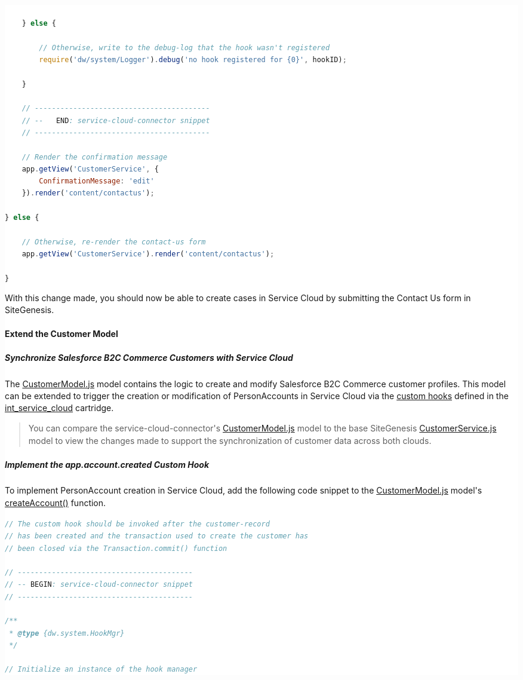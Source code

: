 ```javascript
        
    } else {
    
        // Otherwise, write to the debug-log that the hook wasn't registered
        require('dw/system/Logger').debug('no hook registered for {0}', hookID);

    }

    // -----------------------------------------
    // --   END: service-cloud-connector snippet
    // -----------------------------------------

    // Render the confirmation message 
    app.getView('CustomerService', {
        ConfirmationMessage: 'edit'
    }).render('content/contactus');

} else {

    // Otherwise, re-render the contact-us form
    app.getView('CustomerService').render('content/contactus');

}
```

With this change made, you should now be able to create cases in Service Cloud by submitting the Contact Us form in SiteGenesis.

#### Extend the Customer Model

##### Synchronize Salesforce B2C Commerce Customers with Service Cloud

The [CustomerModel.js](../b2c/sfcc/cartridges/app_storefront_controllers/cartridge/scripts/models/CustomerModel.js) model contains the logic to create and modify Salesforce B2C Commerce customer profiles.  This model can be extended to trigger the creation or modification of PersonAccounts in Service Cloud via the [custom hooks](../b2c/sfcc/cartridges/int_service_cloud/hooks.json) defined in the [int\_service\_cloud](../b2c/sfcc/cartridges/int_service_cloud) cartridge.

> You can compare the service-cloud-connector's [CustomerModel.js](../b2c/sfcc/cartridges/app_storefront_controllers/cartridge/scripts/models/CustomerModel.js) model to the base SiteGenesis [CustomerService.js](https://github.com/SalesforceCommerceCloud/sitegenesis/blob/master/app_storefront_controllers/cartridge/scripts/models/CustomerModel.js) model to view the changes made to support the synchronization of customer data across both clouds.

##### Implement the app.account.created Custom Hook

To implement PersonAccount creation in Service Cloud, add the following code snippet to the [CustomerModel.js](../b2c/sfcc/cartridges/app_storefront_controllers/cartridge/scripts/models/CustomerModel.js) model's [createAccount()](https://github.com/SalesforceCommerceCloud/sitegenesis/blob/master/app_storefront_controllers/cartridge/scripts/models/CustomerModel.js#L197) function.

```javascript
// The custom hook should be invoked after the customer-record
// has been created and the transaction used to create the customer has
// been closed via the Transaction.commit() function

// -----------------------------------------
// -- BEGIN: service-cloud-connector snippet
// -----------------------------------------

/**
 * @type {dw.system.HookMgr}
 */

// Initialize an instance of the hook manager
```